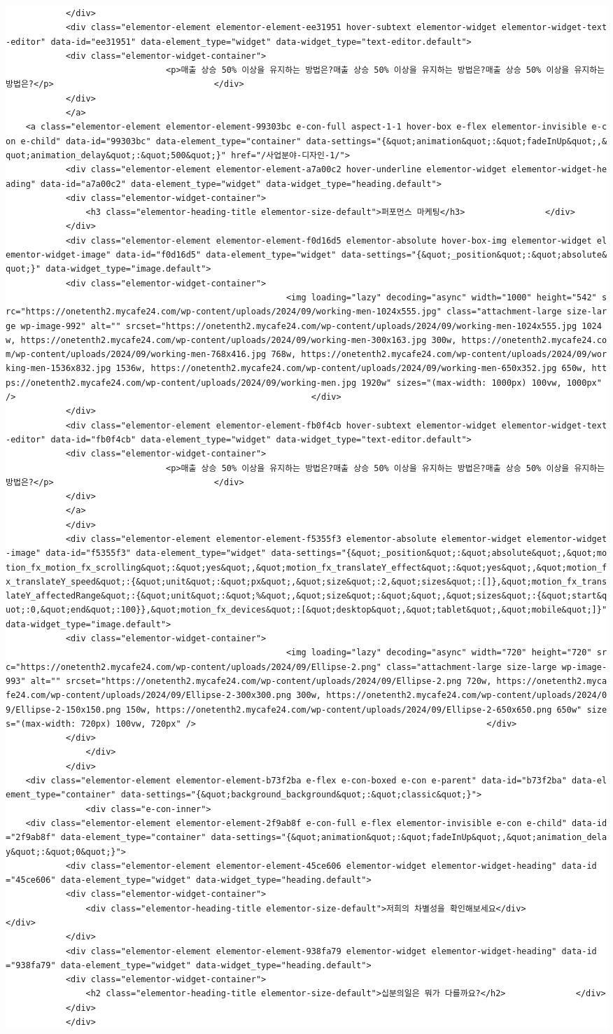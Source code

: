 				</div>
				<div class="elementor-element elementor-element-ee31951 hover-subtext elementor-widget elementor-widget-text-editor" data-id="ee31951" data-element_type="widget" data-widget_type="text-editor.default">
				<div class="elementor-widget-container">
									<p>매출 상승 50% 이상을 유지하는 방법은?매출 상승 50% 이상을 유지하는 방법은?매출 상승 50% 이상을 유지하는 방법은?</p>								</div>
				</div>
				</a>
		<a class="elementor-element elementor-element-99303bc e-con-full aspect-1-1 hover-box e-flex elementor-invisible e-con e-child" data-id="99303bc" data-element_type="container" data-settings="{&quot;animation&quot;:&quot;fadeInUp&quot;,&quot;animation_delay&quot;:&quot;500&quot;}" href="/사업분야-디자인-1/">
				<div class="elementor-element elementor-element-a7a00c2 hover-underline elementor-widget elementor-widget-heading" data-id="a7a00c2" data-element_type="widget" data-widget_type="heading.default">
				<div class="elementor-widget-container">
					<h3 class="elementor-heading-title elementor-size-default">퍼포먼스 마케팅</h3>				</div>
				</div>
				<div class="elementor-element elementor-element-f0d16d5 elementor-absolute hover-box-img elementor-widget elementor-widget-image" data-id="f0d16d5" data-element_type="widget" data-settings="{&quot;_position&quot;:&quot;absolute&quot;}" data-widget_type="image.default">
				<div class="elementor-widget-container">
															<img loading="lazy" decoding="async" width="1000" height="542" src="https://onetenth2.mycafe24.com/wp-content/uploads/2024/09/working-men-1024x555.jpg" class="attachment-large size-large wp-image-992" alt="" srcset="https://onetenth2.mycafe24.com/wp-content/uploads/2024/09/working-men-1024x555.jpg 1024w, https://onetenth2.mycafe24.com/wp-content/uploads/2024/09/working-men-300x163.jpg 300w, https://onetenth2.mycafe24.com/wp-content/uploads/2024/09/working-men-768x416.jpg 768w, https://onetenth2.mycafe24.com/wp-content/uploads/2024/09/working-men-1536x832.jpg 1536w, https://onetenth2.mycafe24.com/wp-content/uploads/2024/09/working-men-650x352.jpg 650w, https://onetenth2.mycafe24.com/wp-content/uploads/2024/09/working-men.jpg 1920w" sizes="(max-width: 1000px) 100vw, 1000px" />															</div>
				</div>
				<div class="elementor-element elementor-element-fb0f4cb hover-subtext elementor-widget elementor-widget-text-editor" data-id="fb0f4cb" data-element_type="widget" data-widget_type="text-editor.default">
				<div class="elementor-widget-container">
									<p>매출 상승 50% 이상을 유지하는 방법은?매출 상승 50% 이상을 유지하는 방법은?매출 상승 50% 이상을 유지하는 방법은?</p>								</div>
				</div>
				</a>
				</div>
				<div class="elementor-element elementor-element-f5355f3 elementor-absolute elementor-widget elementor-widget-image" data-id="f5355f3" data-element_type="widget" data-settings="{&quot;_position&quot;:&quot;absolute&quot;,&quot;motion_fx_motion_fx_scrolling&quot;:&quot;yes&quot;,&quot;motion_fx_translateY_effect&quot;:&quot;yes&quot;,&quot;motion_fx_translateY_speed&quot;:{&quot;unit&quot;:&quot;px&quot;,&quot;size&quot;:2,&quot;sizes&quot;:[]},&quot;motion_fx_translateY_affectedRange&quot;:{&quot;unit&quot;:&quot;%&quot;,&quot;size&quot;:&quot;&quot;,&quot;sizes&quot;:{&quot;start&quot;:0,&quot;end&quot;:100}},&quot;motion_fx_devices&quot;:[&quot;desktop&quot;,&quot;tablet&quot;,&quot;mobile&quot;]}" data-widget_type="image.default">
				<div class="elementor-widget-container">
															<img loading="lazy" decoding="async" width="720" height="720" src="https://onetenth2.mycafe24.com/wp-content/uploads/2024/09/Ellipse-2.png" class="attachment-large size-large wp-image-993" alt="" srcset="https://onetenth2.mycafe24.com/wp-content/uploads/2024/09/Ellipse-2.png 720w, https://onetenth2.mycafe24.com/wp-content/uploads/2024/09/Ellipse-2-300x300.png 300w, https://onetenth2.mycafe24.com/wp-content/uploads/2024/09/Ellipse-2-150x150.png 150w, https://onetenth2.mycafe24.com/wp-content/uploads/2024/09/Ellipse-2-650x650.png 650w" sizes="(max-width: 720px) 100vw, 720px" />															</div>
				</div>
					</div>
				</div>
		<div class="elementor-element elementor-element-b73f2ba e-flex e-con-boxed e-con e-parent" data-id="b73f2ba" data-element_type="container" data-settings="{&quot;background_background&quot;:&quot;classic&quot;}">
					<div class="e-con-inner">
		<div class="elementor-element elementor-element-2f9ab8f e-con-full e-flex elementor-invisible e-con e-child" data-id="2f9ab8f" data-element_type="container" data-settings="{&quot;animation&quot;:&quot;fadeInUp&quot;,&quot;animation_delay&quot;:&quot;0&quot;}">
				<div class="elementor-element elementor-element-45ce606 elementor-widget elementor-widget-heading" data-id="45ce606" data-element_type="widget" data-widget_type="heading.default">
				<div class="elementor-widget-container">
					<div class="elementor-heading-title elementor-size-default">저희의 차별성을 확인해보세요</div>				</div>
				</div>
				<div class="elementor-element elementor-element-938fa79 elementor-widget elementor-widget-heading" data-id="938fa79" data-element_type="widget" data-widget_type="heading.default">
				<div class="elementor-widget-container">
					<h2 class="elementor-heading-title elementor-size-default">십분의일은 뭐가 다를까요?</h2>				</div>
				</div>
				</div>